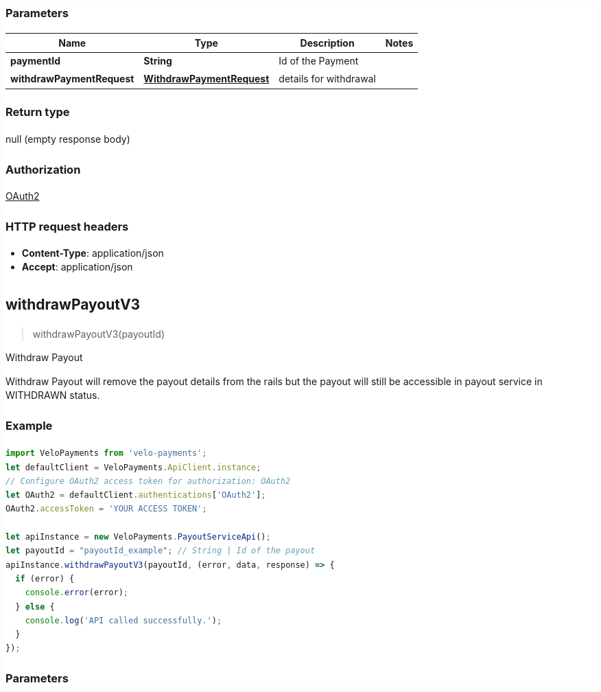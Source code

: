 ### Parameters


Name | Type | Description  | Notes
------------- | ------------- | ------------- | -------------
 **paymentId** | **String**| Id of the Payment | 
 **withdrawPaymentRequest** | [**WithdrawPaymentRequest**](WithdrawPaymentRequest.md)| details for withdrawal | 

### Return type

null (empty response body)

### Authorization

[OAuth2](../README.md#OAuth2)

### HTTP request headers

- **Content-Type**: application/json
- **Accept**: application/json


## withdrawPayoutV3

> withdrawPayoutV3(payoutId)

Withdraw Payout

Withdraw Payout will remove the payout details from the rails but the payout will still be accessible in payout service in WITHDRAWN status.

### Example

```javascript
import VeloPayments from 'velo-payments';
let defaultClient = VeloPayments.ApiClient.instance;
// Configure OAuth2 access token for authorization: OAuth2
let OAuth2 = defaultClient.authentications['OAuth2'];
OAuth2.accessToken = 'YOUR ACCESS TOKEN';

let apiInstance = new VeloPayments.PayoutServiceApi();
let payoutId = "payoutId_example"; // String | Id of the payout
apiInstance.withdrawPayoutV3(payoutId, (error, data, response) => {
  if (error) {
    console.error(error);
  } else {
    console.log('API called successfully.');
  }
});
```

### Parameters
